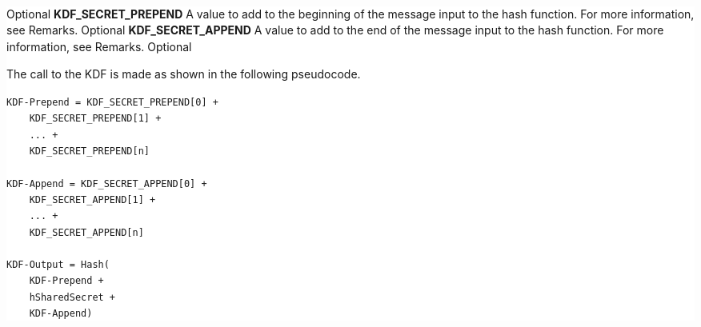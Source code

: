 </td>
<td>
Optional

</td>
</tr>
<tr>
<td>
<b>KDF_SECRET_PREPEND</b>

</td>
<td>
A value to add to the beginning of the message input to the hash function. For more information, see Remarks.

</td>
<td>
Optional

</td>
</tr>
<tr>
<td>
<b>KDF_SECRET_APPEND</b>

</td>
<td>
A value to add to the end of the message input to the hash function. For more information, see Remarks.

</td>
<td>
Optional

</td>
</tr>
</table>
 

The call to the KDF is made as shown in the following pseudocode.

<pre class="syntax" xml:space="preserve"><code>KDF-Prepend = KDF_SECRET_PREPEND[0] + 
    KDF_SECRET_PREPEND[1] + 
    ... +
    KDF_SECRET_PREPEND[n]

KDF-Append = KDF_SECRET_APPEND[0] + 
    KDF_SECRET_APPEND[1] + 
    ... + 
    KDF_SECRET_APPEND[n]

KDF-Output = Hash(
    KDF-Prepend + 
    hSharedSecret + 
    KDF-Append)</code></pre>

